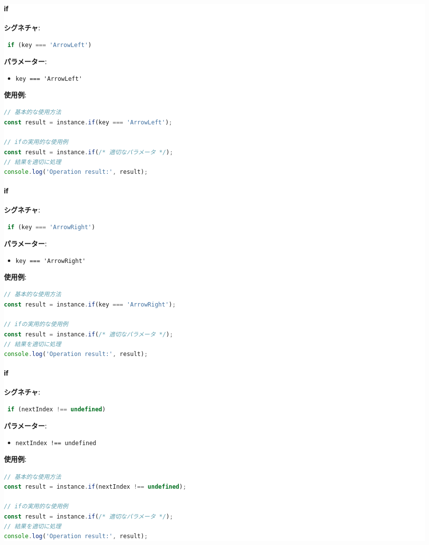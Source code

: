 #### if

**シグネチャ**:
```javascript
 if (key === 'ArrowLeft')
```

**パラメーター**:
- `key === 'ArrowLeft'`

**使用例**:
```javascript
// 基本的な使用方法
const result = instance.if(key === 'ArrowLeft');

// ifの実用的な使用例
const result = instance.if(/* 適切なパラメータ */);
// 結果を適切に処理
console.log('Operation result:', result);
```

#### if

**シグネチャ**:
```javascript
 if (key === 'ArrowRight')
```

**パラメーター**:
- `key === 'ArrowRight'`

**使用例**:
```javascript
// 基本的な使用方法
const result = instance.if(key === 'ArrowRight');

// ifの実用的な使用例
const result = instance.if(/* 適切なパラメータ */);
// 結果を適切に処理
console.log('Operation result:', result);
```

#### if

**シグネチャ**:
```javascript
 if (nextIndex !== undefined)
```

**パラメーター**:
- `nextIndex !== undefined`

**使用例**:
```javascript
// 基本的な使用方法
const result = instance.if(nextIndex !== undefined);

// ifの実用的な使用例
const result = instance.if(/* 適切なパラメータ */);
// 結果を適切に処理
console.log('Operation result:', result);
```
